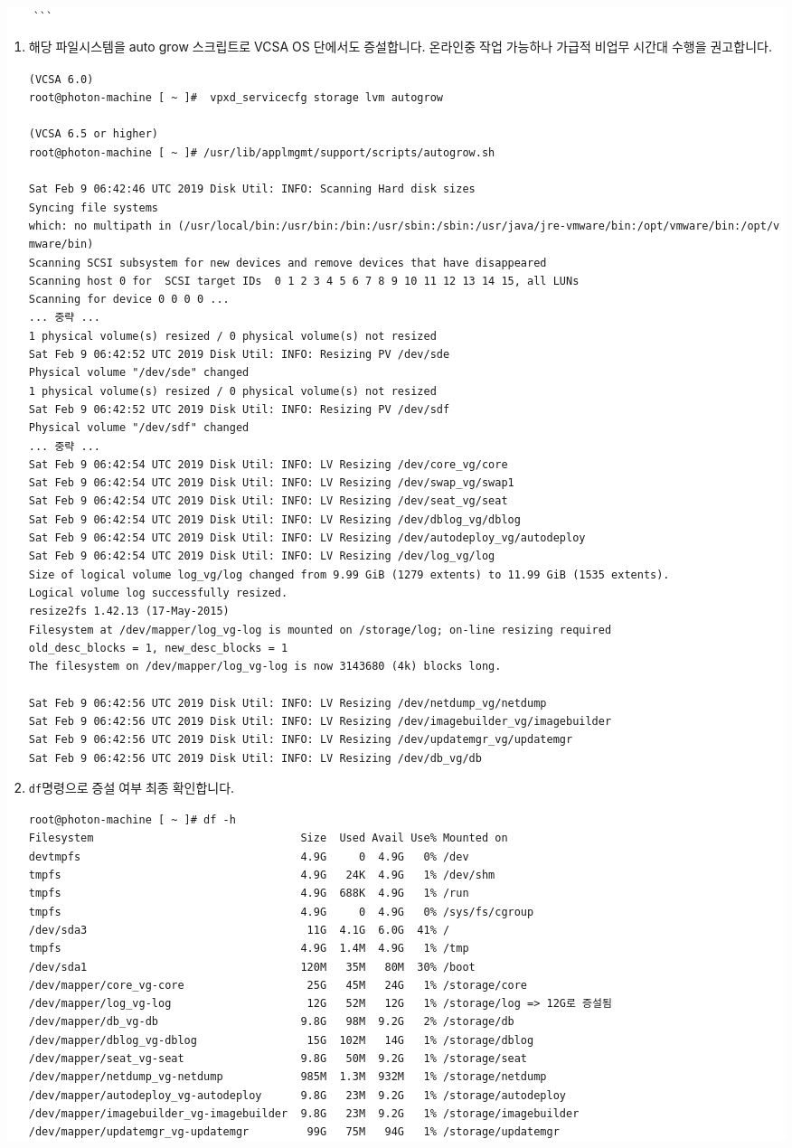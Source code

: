         ```
    
   1. 해당 파일시스템을 auto grow 스크립트로 VCSA OS 단에서도 증설합니다. 온라인중 작업 가능하나 가급적 비업무 시간대 수행을 권고합니다.

        ```
        (VCSA 6.0)
        root@photon-machine [ ~ ]#  vpxd_servicecfg storage lvm autogrow

        (VCSA 6.5 or higher)
        root@photon-machine [ ~ ]# /usr/lib/applmgmt/support/scripts/autogrow.sh

        Sat Feb 9 06:42:46 UTC 2019 Disk Util: INFO: Scanning Hard disk sizes
        Syncing file systems
        which: no multipath in (/usr/local/bin:/usr/bin:/bin:/usr/sbin:/sbin:/usr/java/jre-vmware/bin:/opt/vmware/bin:/opt/vmware/bin)
        Scanning SCSI subsystem for new devices and remove devices that have disappeared
        Scanning host 0 for  SCSI target IDs  0 1 2 3 4 5 6 7 8 9 10 11 12 13 14 15, all LUNs
        Scanning for device 0 0 0 0 ...
        ... 중략 ...
        1 physical volume(s) resized / 0 physical volume(s) not resized
        Sat Feb 9 06:42:52 UTC 2019 Disk Util: INFO: Resizing PV /dev/sde
        Physical volume "/dev/sde" changed
        1 physical volume(s) resized / 0 physical volume(s) not resized
        Sat Feb 9 06:42:52 UTC 2019 Disk Util: INFO: Resizing PV /dev/sdf
        Physical volume "/dev/sdf" changed
        ... 중략 ...
        Sat Feb 9 06:42:54 UTC 2019 Disk Util: INFO: LV Resizing /dev/core_vg/core
        Sat Feb 9 06:42:54 UTC 2019 Disk Util: INFO: LV Resizing /dev/swap_vg/swap1
        Sat Feb 9 06:42:54 UTC 2019 Disk Util: INFO: LV Resizing /dev/seat_vg/seat
        Sat Feb 9 06:42:54 UTC 2019 Disk Util: INFO: LV Resizing /dev/dblog_vg/dblog
        Sat Feb 9 06:42:54 UTC 2019 Disk Util: INFO: LV Resizing /dev/autodeploy_vg/autodeploy
        Sat Feb 9 06:42:54 UTC 2019 Disk Util: INFO: LV Resizing /dev/log_vg/log
        Size of logical volume log_vg/log changed from 9.99 GiB (1279 extents) to 11.99 GiB (1535 extents).
        Logical volume log successfully resized.
        resize2fs 1.42.13 (17-May-2015)
        Filesystem at /dev/mapper/log_vg-log is mounted on /storage/log; on-line resizing required
        old_desc_blocks = 1, new_desc_blocks = 1
        The filesystem on /dev/mapper/log_vg-log is now 3143680 (4k) blocks long.

        Sat Feb 9 06:42:56 UTC 2019 Disk Util: INFO: LV Resizing /dev/netdump_vg/netdump
        Sat Feb 9 06:42:56 UTC 2019 Disk Util: INFO: LV Resizing /dev/imagebuilder_vg/imagebuilder
        Sat Feb 9 06:42:56 UTC 2019 Disk Util: INFO: LV Resizing /dev/updatemgr_vg/updatemgr
        Sat Feb 9 06:42:56 UTC 2019 Disk Util: INFO: LV Resizing /dev/db_vg/db
        ```

   1. `df`명령으로 증설 여부 최종 확인합니다.
        ```   
        root@photon-machine [ ~ ]# df -h
        Filesystem                                Size  Used Avail Use% Mounted on
        devtmpfs                                  4.9G     0  4.9G   0% /dev
        tmpfs                                     4.9G   24K  4.9G   1% /dev/shm
        tmpfs                                     4.9G  688K  4.9G   1% /run
        tmpfs                                     4.9G     0  4.9G   0% /sys/fs/cgroup
        /dev/sda3                                  11G  4.1G  6.0G  41% /
        tmpfs                                     4.9G  1.4M  4.9G   1% /tmp
        /dev/sda1                                 120M   35M   80M  30% /boot
        /dev/mapper/core_vg-core                   25G   45M   24G   1% /storage/core
        /dev/mapper/log_vg-log                     12G   52M   12G   1% /storage/log => 12G로 증설됨
        /dev/mapper/db_vg-db                      9.8G   98M  9.2G   2% /storage/db
        /dev/mapper/dblog_vg-dblog                 15G  102M   14G   1% /storage/dblog
        /dev/mapper/seat_vg-seat                  9.8G   50M  9.2G   1% /storage/seat
        /dev/mapper/netdump_vg-netdump            985M  1.3M  932M   1% /storage/netdump
        /dev/mapper/autodeploy_vg-autodeploy      9.8G   23M  9.2G   1% /storage/autodeploy
        /dev/mapper/imagebuilder_vg-imagebuilder  9.8G   23M  9.2G   1% /storage/imagebuilder
        /dev/mapper/updatemgr_vg-updatemgr         99G   75M   94G   1% /storage/updatemgr
        ```
